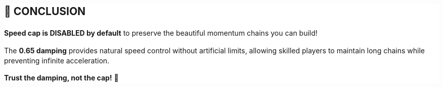 
## 🎊 CONCLUSION

**Speed cap is DISABLED by default** to preserve the beautiful momentum chains you can build!

The **0.65 damping** provides natural speed control without artificial limits, allowing skilled players to maintain long chains while preventing infinite acceleration.

**Trust the damping, not the cap!** 🚀
